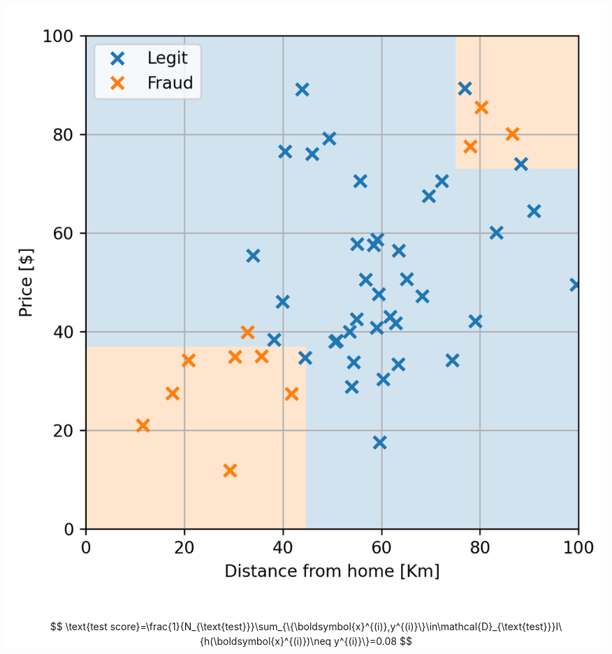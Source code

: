 ![](./output/transactions_pruning_test.png)

</div>

$$
\text{test score}=\frac{1}{N_{\text{test}}}\sum_{\{\boldsymbol{x}^{(i)},y^{(i)}\}\in\mathcal{D}_{\text{test}}}I\{h(\boldsymbol{x}^{(i)})\neq y^{(i)}\}=0.08
$$
